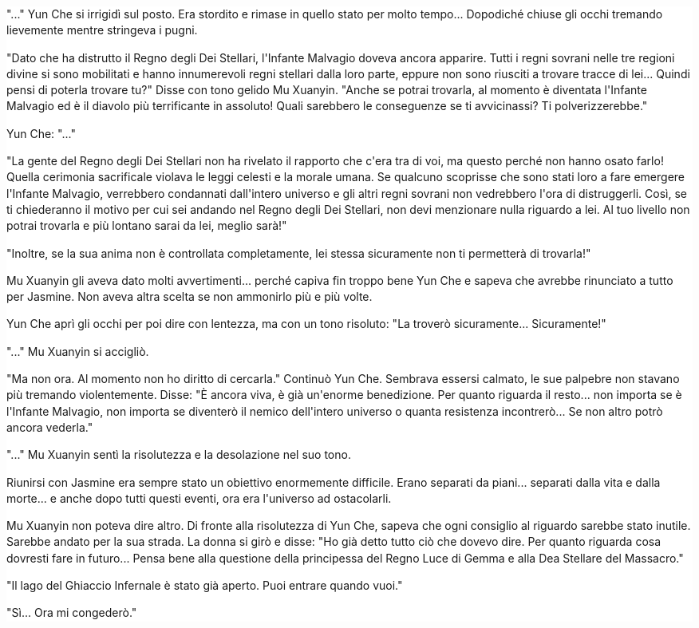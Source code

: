 
"..." Yun Che si irrigidì sul posto. Era stordito e rimase in quello stato per molto tempo... Dopodiché chiuse gli occhi tremando lievemente mentre stringeva i pugni.


"Dato che ha distrutto il Regno degli Dei Stellari, l'Infante Malvagio doveva ancora apparire. Tutti i regni sovrani nelle tre regioni divine si sono mobilitati e hanno innumerevoli regni stellari dalla loro parte, eppure non sono riusciti a trovare tracce di lei... Quindi pensi di poterla trovare tu?" Disse con tono gelido Mu Xuanyin. "Anche se potrai trovarla, al momento è diventata l'Infante Malvagio ed è il diavolo più terrificante in assoluto! Quali sarebbero le conseguenze se ti avvicinassi? Ti polverizzerebbe."


Yun Che: "..."


"La gente del Regno degli Dei Stellari non ha rivelato il rapporto che c'era tra di voi, ma questo perché non hanno osato farlo! Quella cerimonia sacrificale violava le leggi celesti e la morale umana. Se qualcuno scoprisse che sono stati loro a fare emergere l'Infante Malvagio, verrebbero condannati dall'intero universo e gli altri regni sovrani non vedrebbero l'ora di distruggerli. Così, se ti chiederanno il motivo per cui sei andando nel Regno degli Dei Stellari, non devi menzionare nulla riguardo a lei. Al tuo livello non potrai trovarla e più lontano sarai da lei, meglio sarà!"


"Inoltre, se la sua anima non è controllata completamente, lei stessa sicuramente non ti permetterà di trovarla!"


Mu Xuanyin gli aveva dato molti avvertimenti... perché capiva fin troppo bene Yun Che e sapeva che avrebbe rinunciato a tutto per Jasmine. Non aveva altra scelta se non ammonirlo più e più volte.


Yun Che aprì gli occhi per poi dire con lentezza, ma con un tono risoluto: "La troverò sicuramente... Sicuramente!"


"..." Mu Xuanyin si accigliò.


"Ma non ora. Al momento non ho diritto di cercarla." Continuò Yun Che. Sembrava essersi calmato, le sue palpebre non stavano più tremando violentemente. Disse: "È ancora viva, è già un'enorme benedizione. Per quanto riguarda il resto... non importa se è l'Infante Malvagio, non importa se diventerò il nemico dell'intero universo o quanta resistenza incontrerò... Se non altro potrò ancora vederla."


"..." Mu Xuanyin sentì la risolutezza e la desolazione nel suo tono.


Riunirsi con Jasmine era sempre stato un obiettivo enormemente difficile. Erano separati da piani... separati dalla vita e dalla morte... e anche dopo tutti questi eventi, ora era l'universo ad ostacolarli.


Mu Xuanyin non poteva dire altro. Di fronte alla risolutezza di Yun Che, sapeva che ogni consiglio al riguardo sarebbe stato inutile. Sarebbe andato per la sua strada. La donna si girò e disse: "Ho già detto tutto ciò che dovevo dire. Per quanto riguarda cosa dovresti fare in futuro... Pensa bene alla questione della principessa del Regno Luce di Gemma e alla Dea Stellare del Massacro."


"Il lago del Ghiaccio Infernale è stato già aperto. Puoi entrare quando vuoi."


"Sì... Ora mi congederò."

